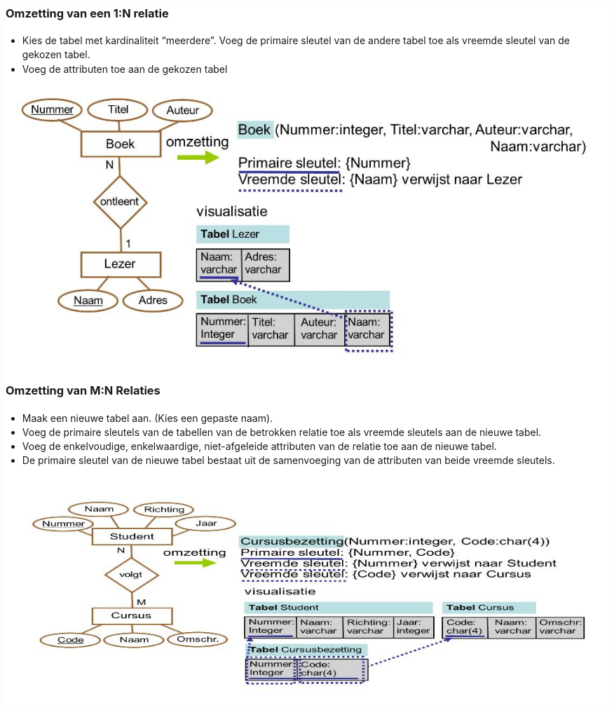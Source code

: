 ### Omzetting van een 1:N relatie

-	Kies de tabel met kardinaliteit “meerdere”. Voeg de primaire sleutel van de andere tabel toe als vreemde sleutel van de gekozen tabel.
-	Voeg de attributen toe aan de gekozen tabel


![relatie1Nomzet](img/relatie1Nomzet.jpg)

### Omzetting van M:N Relaties

- Maak een nieuwe tabel aan. (Kies een gepaste naam). 
- Voeg de primaire sleutels van de tabellen van de betrokken 
  relatie toe als vreemde sleutels aan de nieuwe tabel.
- Voeg de enkelvoudige, enkelwaardige, niet-afgeleide attributen van de relatie toe aan de nieuwe tabel. 
-  De primaire sleutel van de nieuwe tabel  bestaat uit de 
  samenvoeging van de attributen van beide vreemde sleutels.


![mnomzet](img/mnomzet.jpg)
